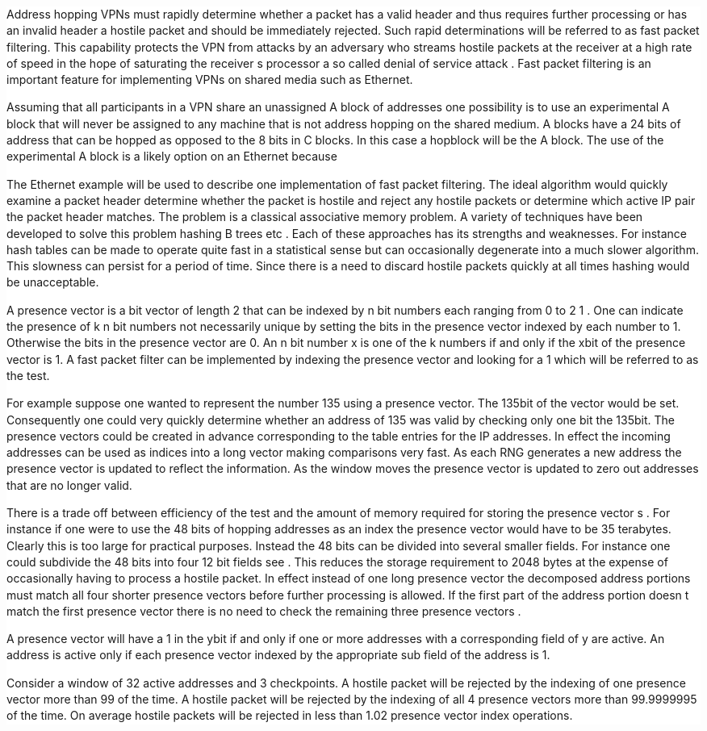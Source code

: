 Address hopping VPNs must rapidly determine whether a packet has a valid header and thus requires further processing or has an invalid header a hostile packet and should be immediately rejected. Such rapid determinations will be referred to as fast packet filtering. This capability protects the VPN from attacks by an adversary who streams hostile packets at the receiver at a high rate of speed in the hope of saturating the receiver s processor a so called denial of service attack . Fast packet filtering is an important feature for implementing VPNs on shared media such as Ethernet.

Assuming that all participants in a VPN share an unassigned A block of addresses one possibility is to use an experimental A block that will never be assigned to any machine that is not address hopping on the shared medium. A blocks have a 24 bits of address that can be hopped as opposed to the 8 bits in C blocks. In this case a hopblock will be the A block. The use of the experimental A block is a likely option on an Ethernet because 

The Ethernet example will be used to describe one implementation of fast packet filtering. The ideal algorithm would quickly examine a packet header determine whether the packet is hostile and reject any hostile packets or determine which active IP pair the packet header matches. The problem is a classical associative memory problem. A variety of techniques have been developed to solve this problem hashing B trees etc . Each of these approaches has its strengths and weaknesses. For instance hash tables can be made to operate quite fast in a statistical sense but can occasionally degenerate into a much slower algorithm. This slowness can persist for a period of time. Since there is a need to discard hostile packets quickly at all times hashing would be unacceptable.

A presence vector is a bit vector of length 2 that can be indexed by n bit numbers each ranging from 0 to 2 1 . One can indicate the presence of k n bit numbers not necessarily unique by setting the bits in the presence vector indexed by each number to 1. Otherwise the bits in the presence vector are 0. An n bit number x is one of the k numbers if and only if the xbit of the presence vector is 1. A fast packet filter can be implemented by indexing the presence vector and looking for a 1 which will be referred to as the test. 

For example suppose one wanted to represent the number 135 using a presence vector. The 135bit of the vector would be set. Consequently one could very quickly determine whether an address of 135 was valid by checking only one bit the 135bit. The presence vectors could be created in advance corresponding to the table entries for the IP addresses. In effect the incoming addresses can be used as indices into a long vector making comparisons very fast. As each RNG generates a new address the presence vector is updated to reflect the information. As the window moves the presence vector is updated to zero out addresses that are no longer valid.

There is a trade off between efficiency of the test and the amount of memory required for storing the presence vector s . For instance if one were to use the 48 bits of hopping addresses as an index the presence vector would have to be 35 terabytes. Clearly this is too large for practical purposes. Instead the 48 bits can be divided into several smaller fields. For instance one could subdivide the 48 bits into four 12 bit fields see . This reduces the storage requirement to 2048 bytes at the expense of occasionally having to process a hostile packet. In effect instead of one long presence vector the decomposed address portions must match all four shorter presence vectors before further processing is allowed. If the first part of the address portion doesn t match the first presence vector there is no need to check the remaining three presence vectors .

A presence vector will have a 1 in the ybit if and only if one or more addresses with a corresponding field of y are active. An address is active only if each presence vector indexed by the appropriate sub field of the address is 1.

Consider a window of 32 active addresses and 3 checkpoints. A hostile packet will be rejected by the indexing of one presence vector more than 99 of the time. A hostile packet will be rejected by the indexing of all 4 presence vectors more than 99.9999995 of the time. On average hostile packets will be rejected in less than 1.02 presence vector index operations.
